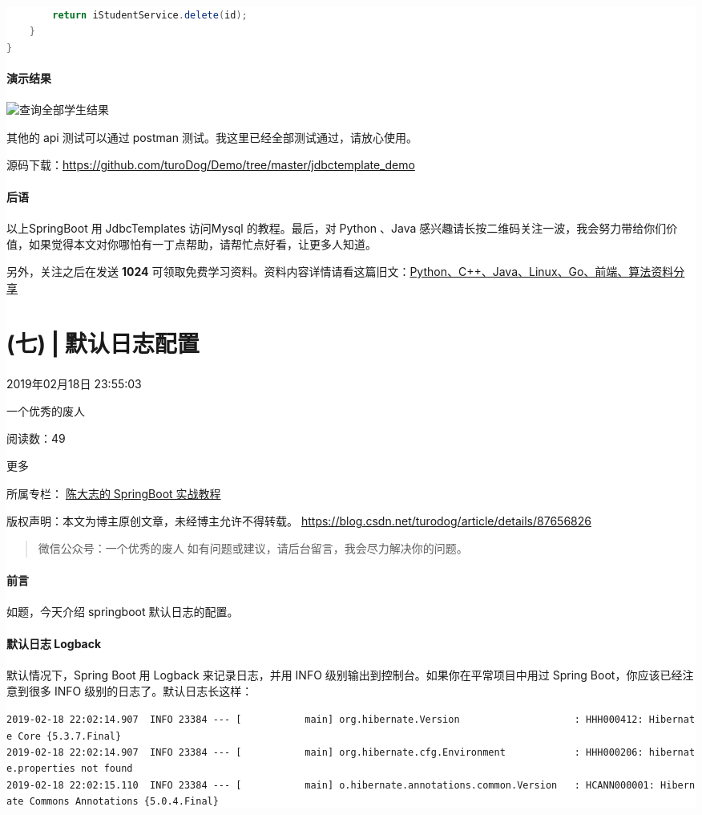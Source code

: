```java
        return iStudentService.delete(id);
    }
}
```

#### 演示结果

![查询全部学生结果](https://upload-images.jianshu.io/upload_images/3282134-72c670280eda0e2c.png?imageMogr2/auto-orient/strip%7CimageView2/2/w/1240)

其他的 api 测试可以通过 postman 测试。我这里已经全部测试通过，请放心使用。

源码下载：<https://github.com/turoDog/Demo/tree/master/jdbctemplate_demo>

#### 后语

以上SpringBoot 用 JdbcTemplates 访问Mysql 的教程。最后，对 Python 、Java 感兴趣请长按二维码关注一波，我会努力带给你们价值，如果觉得本文对你哪怕有一丁点帮助，请帮忙点好看，让更多人知道。

另外，关注之后在发送 **1024** 可领取免费学习资料。资料内容详情请看这篇旧文：[Python、C++、Java、Linux、Go、前端、算法资料分享](https://www.jianshu.com/p/ed43dc8aa11e)







# (七) | 默认日志配置

2019年02月18日 23:55:03

 

一个优秀的废人

 

阅读数：49

更多

所属专栏： [陈大志的 SpringBoot 实战教程](https://blog.csdn.net/column/details/34053.html)



版权声明：本文为博主原创文章，未经博主允许不得转载。	https://blog.csdn.net/turodog/article/details/87656826

> 微信公众号：一个优秀的废人
> 如有问题或建议，请后台留言，我会尽力解决你的问题。

#### 前言

如题，今天介绍 springboot 默认日志的配置。

#### 默认日志 Logback

默认情况下，Spring Boot 用 Logback 来记录日志，并用 INFO 级别输出到控制台。如果你在平常项目中用过 Spring Boot，你应该已经注意到很多 INFO 级别的日志了。默认日志长这样：

```
2019-02-18 22:02:14.907  INFO 23384 --- [           main] org.hibernate.Version                    : HHH000412: Hibernate Core {5.3.7.Final}
2019-02-18 22:02:14.907  INFO 23384 --- [           main] org.hibernate.cfg.Environment            : HHH000206: hibernate.properties not found
2019-02-18 22:02:15.110  INFO 23384 --- [           main] o.hibernate.annotations.common.Version   : HCANN000001: Hibernate Commons Annotations {5.0.4.Final}
```
